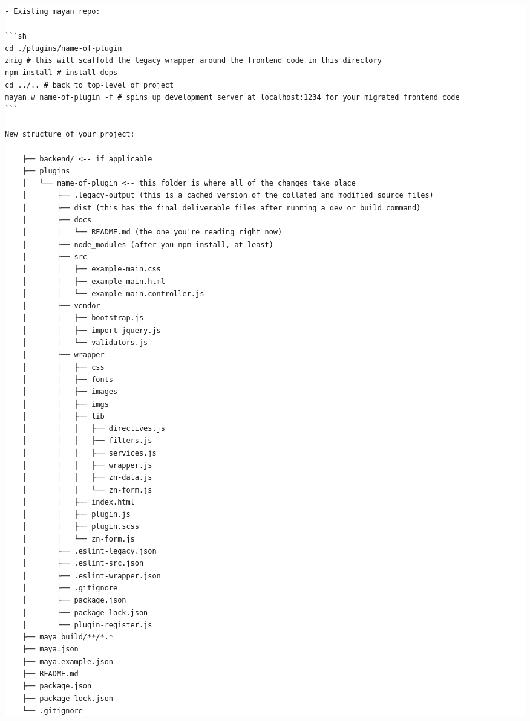     - Existing mayan repo:

    ```sh
    cd ./plugins/name-of-plugin
    zmig # this will scaffold the legacy wrapper around the frontend code in this directory
    npm install # install deps
    cd ../.. # back to top-level of project
    mayan w name-of-plugin -f # spins up development server at localhost:1234 for your migrated frontend code
    ```

    New structure of your project:

        ├── backend/ <-- if applicable
        ├── plugins
        │   └── name-of-plugin <-- this folder is where all of the changes take place
        │       ├── .legacy-output (this is a cached version of the collated and modified source files)
        │       ├── dist (this has the final deliverable files after running a dev or build command)
        │       ├── docs
        │       │   └── README.md (the one you're reading right now)
        │       ├── node_modules (after you npm install, at least)
        │       ├── src
        │       │   ├── example-main.css
        │       │   ├── example-main.html
        │       │   └── example-main.controller.js
        │       ├── vendor
        │       │   ├── bootstrap.js
        │       │   ├── import-jquery.js
        │       │   └── validators.js
        │       ├── wrapper
        │       │   ├── css
        │       │   ├── fonts
        │       │   ├── images
        │       │   ├── imgs
        │       │   ├── lib
        │       │   │   ├── directives.js
        │       │   │   ├── filters.js
        │       │   │   ├── services.js
        │       │   │   ├── wrapper.js
        │       │   │   ├── zn-data.js
        │       │   │   └── zn-form.js
        │       │   ├── index.html
        │       │   ├── plugin.js
        │       │   ├── plugin.scss
        │       │   └── zn-form.js
        │       ├── .eslint-legacy.json
        │       ├── .eslint-src.json
        │       ├── .eslint-wrapper.json
        │       ├── .gitignore
        │       ├── package.json
        │       ├── package-lock.json
        │       └── plugin-register.js
        ├── maya_build/**/*.*
        ├── maya.json
        ├── maya.example.json
        ├── README.md
        ├── package.json
        ├── package-lock.json
        └── .gitignore
